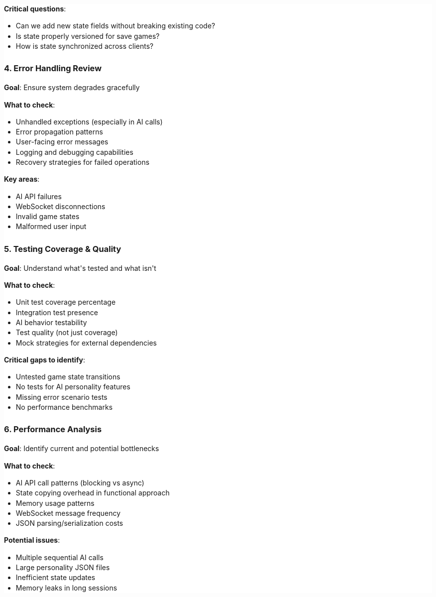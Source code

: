 **Critical questions**:
- Can we add new state fields without breaking existing code?
- Is state properly versioned for save games?
- How is state synchronized across clients?

### 4. Error Handling Review
**Goal**: Ensure system degrades gracefully

**What to check**:
- Unhandled exceptions (especially in AI calls)
- Error propagation patterns
- User-facing error messages
- Logging and debugging capabilities
- Recovery strategies for failed operations

**Key areas**:
- AI API failures
- WebSocket disconnections
- Invalid game states
- Malformed user input

### 5. Testing Coverage & Quality
**Goal**: Understand what's tested and what isn't

**What to check**:
- Unit test coverage percentage
- Integration test presence
- AI behavior testability
- Test quality (not just coverage)
- Mock strategies for external dependencies

**Critical gaps to identify**:
- Untested game state transitions
- No tests for AI personality features
- Missing error scenario tests
- No performance benchmarks

### 6. Performance Analysis
**Goal**: Identify current and potential bottlenecks

**What to check**:
- AI API call patterns (blocking vs async)
- State copying overhead in functional approach
- Memory usage patterns
- WebSocket message frequency
- JSON parsing/serialization costs

**Potential issues**:
- Multiple sequential AI calls
- Large personality JSON files
- Inefficient state updates
- Memory leaks in long sessions
